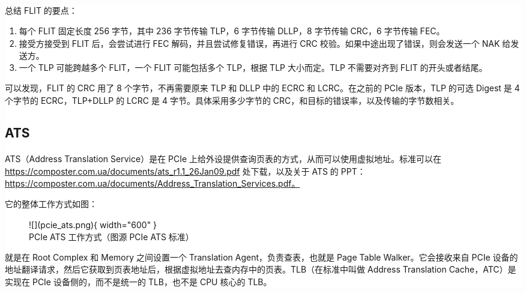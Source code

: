 总结 FLIT 的要点：

1. 每个 FLIT 固定长度 256 字节，其中 236 字节传输 TLP，6 字节传输 DLLP，8 字节传输 CRC，6 字节传输 FEC。
2. 接受方接受到 FLIT 后，会尝试进行 FEC 解码，并且尝试修复错误，再进行 CRC 校验。如果中途出现了错误，则会发送一个 NAK 给发送方。
2. 一个 TLP 可能跨越多个 FLIT，一个 FLIT 可能包括多个 TLP，根据 TLP 大小而定。TLP 不需要对齐到 FLIT 的开头或者结尾。

可以发现，FLIT 的 CRC 用了 8 个字节，不再需要原来 TLP 和 DLLP 中的 ECRC 和 LCRC。在之前的 PCIe 版本，TLP 的可选 Digest 是 4 个字节的 ECRC，TLP+DLLP 的 LCRC 是 4 字节。具体采用多少字节的 CRC，和目标的错误率，以及传输的字节数相关。

## ATS

ATS（Address Translation Service）是在 PCIe 上给外设提供查询页表的方式，从而可以使用虚拟地址。标准可以在 https://composter.com.ua/documents/ats_r1.1_26Jan09.pdf 处下载，以及关于 ATS 的 PPT：https://composter.com.ua/documents/Address_Translation_Services.pdf。

它的整体工作方式如图：

<figure markdown>
  ![](pcie_ats.png){ width="600" }
  <figcaption>PCIe ATS 工作方式（图源 PCIe ATS 标准）</figcaption>
</figure>

就是在 Root Complex 和 Memory 之间设置一个 Translation Agent，负责查表，也就是 Page Table Walker。它会接收来自 PCIe 设备的地址翻译请求，然后它获取到页表地址后，根据虚拟地址去查内存中的页表。TLB（在标准中叫做 Address Translation Cache，ATC）是实现在 PCIe 设备侧的，而不是统一的 TLB，也不是 CPU 核心的 TLB。
